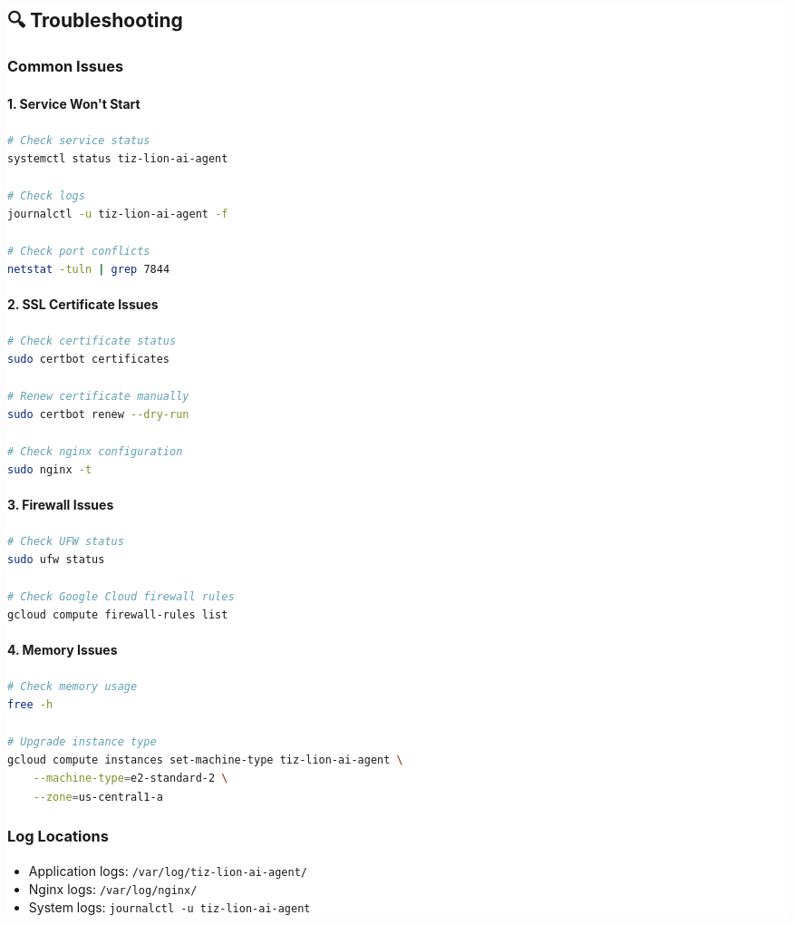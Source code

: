 ## 🔍 Troubleshooting

### Common Issues

#### 1. Service Won't Start
```bash
# Check service status
systemctl status tiz-lion-ai-agent

# Check logs
journalctl -u tiz-lion-ai-agent -f

# Check port conflicts
netstat -tuln | grep 7844
```

#### 2. SSL Certificate Issues
```bash
# Check certificate status
sudo certbot certificates

# Renew certificate manually
sudo certbot renew --dry-run

# Check nginx configuration
sudo nginx -t
```

#### 3. Firewall Issues
```bash
# Check UFW status
sudo ufw status

# Check Google Cloud firewall rules
gcloud compute firewall-rules list
```

#### 4. Memory Issues
```bash
# Check memory usage
free -h

# Upgrade instance type
gcloud compute instances set-machine-type tiz-lion-ai-agent \
    --machine-type=e2-standard-2 \
    --zone=us-central1-a
```

### Log Locations
- Application logs: `/var/log/tiz-lion-ai-agent/`
- Nginx logs: `/var/log/nginx/`
- System logs: `journalctl -u tiz-lion-ai-agent`
